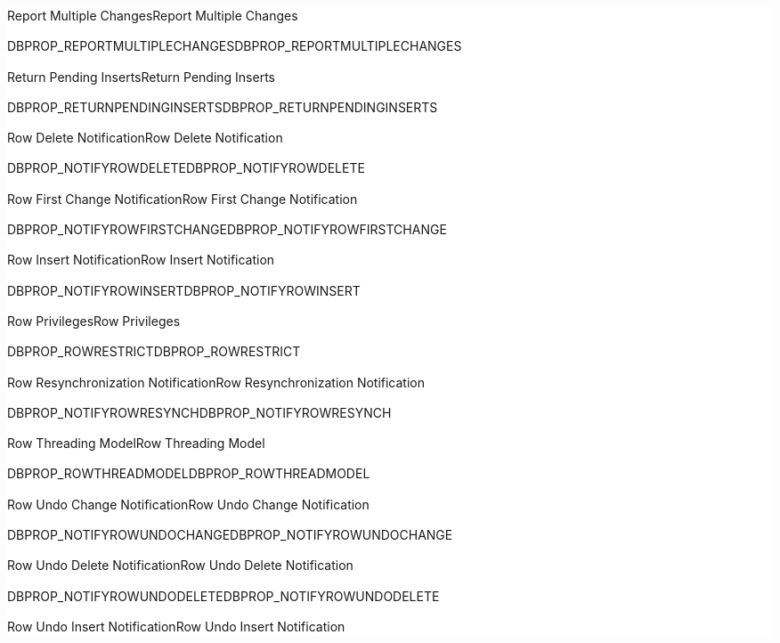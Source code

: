 </tr>
<tr class="even">
<td><p><span data-ttu-id="d0f1a-402">Report Multiple Changes</span><span class="sxs-lookup"><span data-stu-id="d0f1a-402">Report Multiple Changes</span></span></p></td>
<td><p><span data-ttu-id="d0f1a-403">DBPROP_REPORTMULTIPLECHANGES</span><span class="sxs-lookup"><span data-stu-id="d0f1a-403">DBPROP_REPORTMULTIPLECHANGES</span></span></p></td>
</tr>
<tr class="odd">
<td><p><span data-ttu-id="d0f1a-404">Return Pending Inserts</span><span class="sxs-lookup"><span data-stu-id="d0f1a-404">Return Pending Inserts</span></span></p></td>
<td><p><span data-ttu-id="d0f1a-405">DBPROP_RETURNPENDINGINSERTS</span><span class="sxs-lookup"><span data-stu-id="d0f1a-405">DBPROP_RETURNPENDINGINSERTS</span></span></p></td>
</tr>
<tr class="even">
<td><p><span data-ttu-id="d0f1a-406">Row Delete Notification</span><span class="sxs-lookup"><span data-stu-id="d0f1a-406">Row Delete Notification</span></span></p></td>
<td><p><span data-ttu-id="d0f1a-407">DBPROP_NOTIFYROWDELETE</span><span class="sxs-lookup"><span data-stu-id="d0f1a-407">DBPROP_NOTIFYROWDELETE</span></span></p></td>
</tr>
<tr class="odd">
<td><p><span data-ttu-id="d0f1a-408">Row First Change Notification</span><span class="sxs-lookup"><span data-stu-id="d0f1a-408">Row First Change Notification</span></span></p></td>
<td><p><span data-ttu-id="d0f1a-409">DBPROP_NOTIFYROWFIRSTCHANGE</span><span class="sxs-lookup"><span data-stu-id="d0f1a-409">DBPROP_NOTIFYROWFIRSTCHANGE</span></span></p></td>
</tr>
<tr class="even">
<td><p><span data-ttu-id="d0f1a-410">Row Insert Notification</span><span class="sxs-lookup"><span data-stu-id="d0f1a-410">Row Insert Notification</span></span></p></td>
<td><p><span data-ttu-id="d0f1a-411">DBPROP_NOTIFYROWINSERT</span><span class="sxs-lookup"><span data-stu-id="d0f1a-411">DBPROP_NOTIFYROWINSERT</span></span></p></td>
</tr>
<tr class="odd">
<td><p><span data-ttu-id="d0f1a-412">Row Privileges</span><span class="sxs-lookup"><span data-stu-id="d0f1a-412">Row Privileges</span></span></p></td>
<td><p><span data-ttu-id="d0f1a-413">DBPROP_ROWRESTRICT</span><span class="sxs-lookup"><span data-stu-id="d0f1a-413">DBPROP_ROWRESTRICT</span></span></p></td>
</tr>
<tr class="even">
<td><p><span data-ttu-id="d0f1a-414">Row Resynchronization Notification</span><span class="sxs-lookup"><span data-stu-id="d0f1a-414">Row Resynchronization Notification</span></span></p></td>
<td><p><span data-ttu-id="d0f1a-415">DBPROP_NOTIFYROWRESYNCH</span><span class="sxs-lookup"><span data-stu-id="d0f1a-415">DBPROP_NOTIFYROWRESYNCH</span></span></p></td>
</tr>
<tr class="odd">
<td><p><span data-ttu-id="d0f1a-416">Row Threading Model</span><span class="sxs-lookup"><span data-stu-id="d0f1a-416">Row Threading Model</span></span></p></td>
<td><p><span data-ttu-id="d0f1a-417">DBPROP_ROWTHREADMODEL</span><span class="sxs-lookup"><span data-stu-id="d0f1a-417">DBPROP_ROWTHREADMODEL</span></span></p></td>
</tr>
<tr class="even">
<td><p><span data-ttu-id="d0f1a-418">Row Undo Change Notification</span><span class="sxs-lookup"><span data-stu-id="d0f1a-418">Row Undo Change Notification</span></span></p></td>
<td><p><span data-ttu-id="d0f1a-419">DBPROP_NOTIFYROWUNDOCHANGE</span><span class="sxs-lookup"><span data-stu-id="d0f1a-419">DBPROP_NOTIFYROWUNDOCHANGE</span></span></p></td>
</tr>
<tr class="odd">
<td><p><span data-ttu-id="d0f1a-420">Row Undo Delete Notification</span><span class="sxs-lookup"><span data-stu-id="d0f1a-420">Row Undo Delete Notification</span></span></p></td>
<td><p><span data-ttu-id="d0f1a-421">DBPROP_NOTIFYROWUNDODELETE</span><span class="sxs-lookup"><span data-stu-id="d0f1a-421">DBPROP_NOTIFYROWUNDODELETE</span></span></p></td>
</tr>
<tr class="even">
<td><p><span data-ttu-id="d0f1a-422">Row Undo Insert Notification</span><span class="sxs-lookup"><span data-stu-id="d0f1a-422">Row Undo Insert Notification</span></span></p></td>